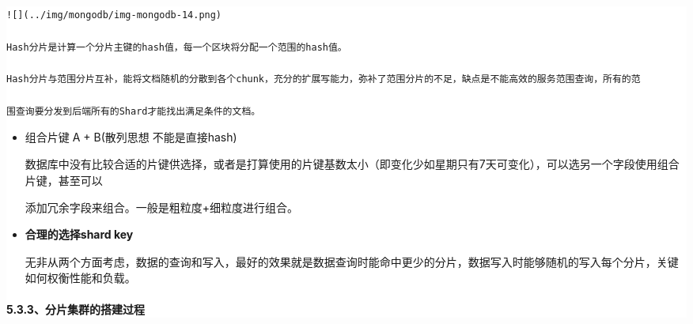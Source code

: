     ![](../img/mongodb/img-mongodb-14.png)

    Hash分片是计算一个分片主键的hash值，每一个区块将分配一个范围的hash值。

    Hash分片与范围分片互补，能将文档随机的分散到各个chunk，充分的扩展写能力，弥补了范围分片的不足，缺点是不能高效的服务范围查询，所有的范

    围查询要分发到后端所有的Shard才能找出满足条件的文档。

  - 组合片键 A + B(散列思想 不能是直接hash)

    数据库中没有比较合适的片键供选择，或者是打算使用的片键基数太小（即变化少如星期只有7天可变化），可以选另一个字段使用组合片键，甚至可以

    添加冗余字段来组合。一般是粗粒度+细粒度进行组合。

- **合理的选择shard key**

  无非从两个方面考虑，数据的查询和写入，最好的效果就是数据查询时能命中更少的分片，数据写入时能够随机的写入每个分片，关键如何权衡性能和负载。

#### 5.3.3、分片集群的搭建过程
